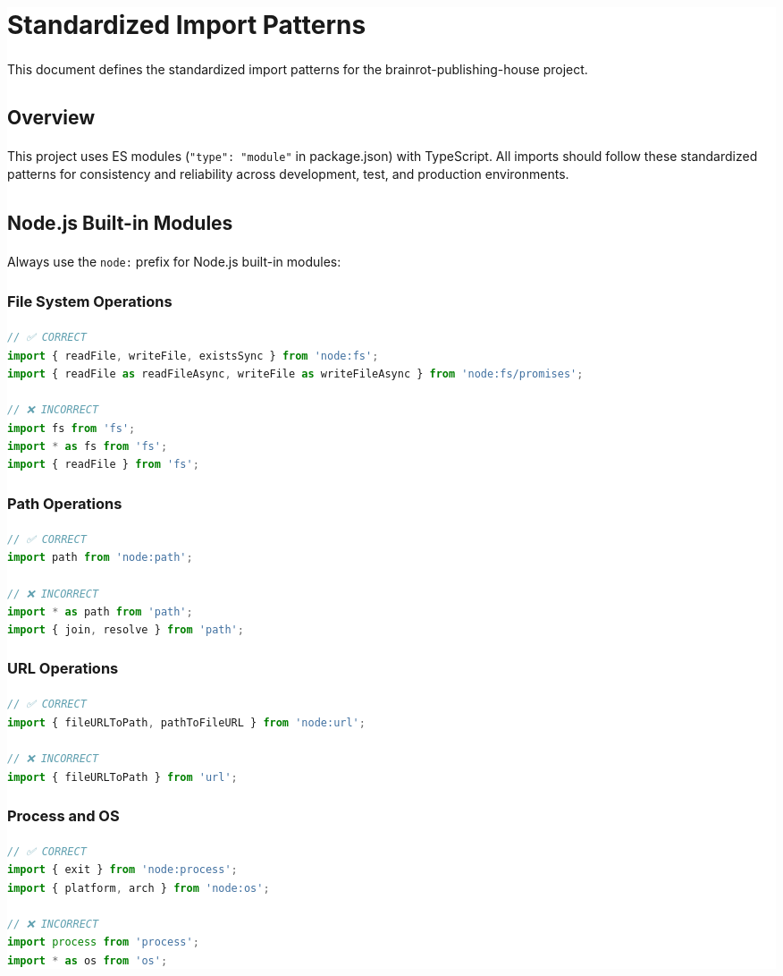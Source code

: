 # Standardized Import Patterns

This document defines the standardized import patterns for the brainrot-publishing-house project.

## Overview

This project uses ES modules (`"type": "module"` in package.json) with TypeScript. All imports should follow these standardized patterns for consistency and reliability across development, test, and production environments.

## Node.js Built-in Modules

Always use the `node:` prefix for Node.js built-in modules:

### File System Operations
```typescript
// ✅ CORRECT
import { readFile, writeFile, existsSync } from 'node:fs';
import { readFile as readFileAsync, writeFile as writeFileAsync } from 'node:fs/promises';

// ❌ INCORRECT
import fs from 'fs';
import * as fs from 'fs';
import { readFile } from 'fs';
```

### Path Operations
```typescript
// ✅ CORRECT
import path from 'node:path';

// ❌ INCORRECT
import * as path from 'path';
import { join, resolve } from 'path';
```

### URL Operations
```typescript
// ✅ CORRECT
import { fileURLToPath, pathToFileURL } from 'node:url';

// ❌ INCORRECT
import { fileURLToPath } from 'url';
```

### Process and OS
```typescript
// ✅ CORRECT
import { exit } from 'node:process';
import { platform, arch } from 'node:os';

// ❌ INCORRECT
import process from 'process';
import * as os from 'os';
```
